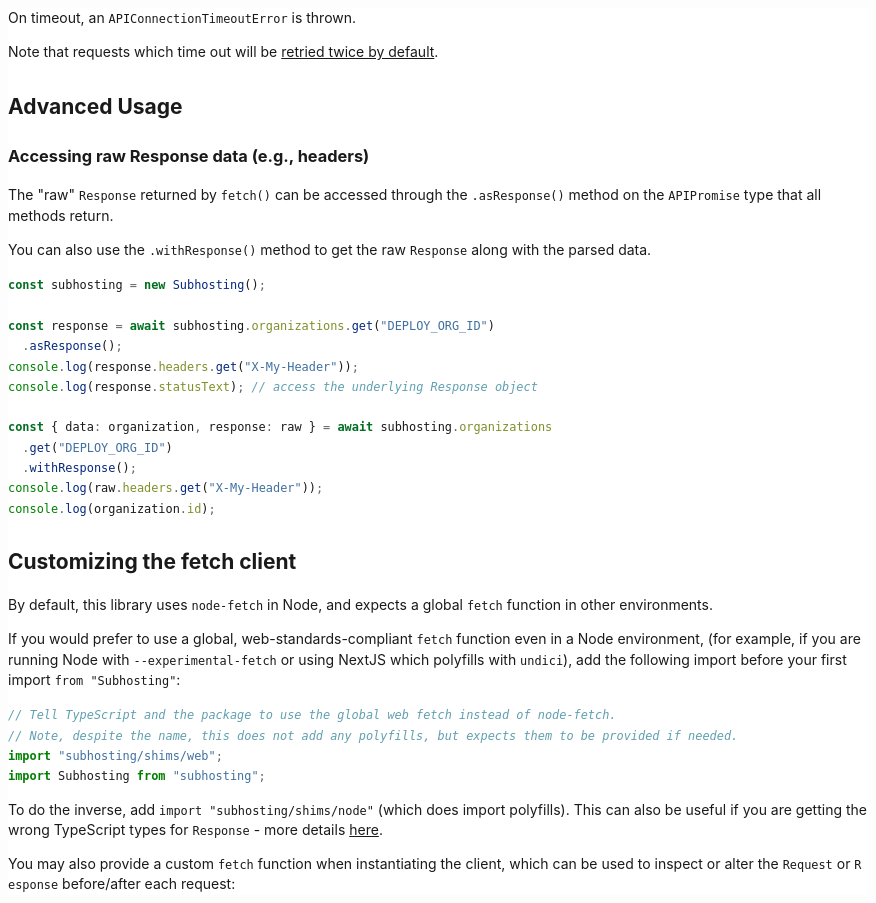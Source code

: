 On timeout, an `APIConnectionTimeoutError` is thrown.

Note that requests which time out will be [retried twice by default](#retries).

## Advanced Usage

### Accessing raw Response data (e.g., headers)

The "raw" `Response` returned by `fetch()` can be accessed through the
`.asResponse()` method on the `APIPromise` type that all methods return.

You can also use the `.withResponse()` method to get the raw `Response` along
with the parsed data.



```ts
const subhosting = new Subhosting();

const response = await subhosting.organizations.get("DEPLOY_ORG_ID")
  .asResponse();
console.log(response.headers.get("X-My-Header"));
console.log(response.statusText); // access the underlying Response object

const { data: organization, response: raw } = await subhosting.organizations
  .get("DEPLOY_ORG_ID")
  .withResponse();
console.log(raw.headers.get("X-My-Header"));
console.log(organization.id);
```

## Customizing the fetch client

By default, this library uses `node-fetch` in Node, and expects a global `fetch`
function in other environments.

If you would prefer to use a global, web-standards-compliant `fetch` function
even in a Node environment, (for example, if you are running Node with
`--experimental-fetch` or using NextJS which polyfills with `undici`), add the
following import before your first import `from "Subhosting"`:

```ts
// Tell TypeScript and the package to use the global web fetch instead of node-fetch.
// Note, despite the name, this does not add any polyfills, but expects them to be provided if needed.
import "subhosting/shims/web";
import Subhosting from "subhosting";
```

To do the inverse, add `import "subhosting/shims/node"` (which does import
polyfills). This can also be useful if you are getting the wrong TypeScript
types for `Response` - more details
[here](https://github.com/denoland/subhosting-js/tree/main/src/_shims#readme).

You may also provide a custom `fetch` function when instantiating the client,
which can be used to inspect or alter the `Request` or `Response` before/after
each request:

